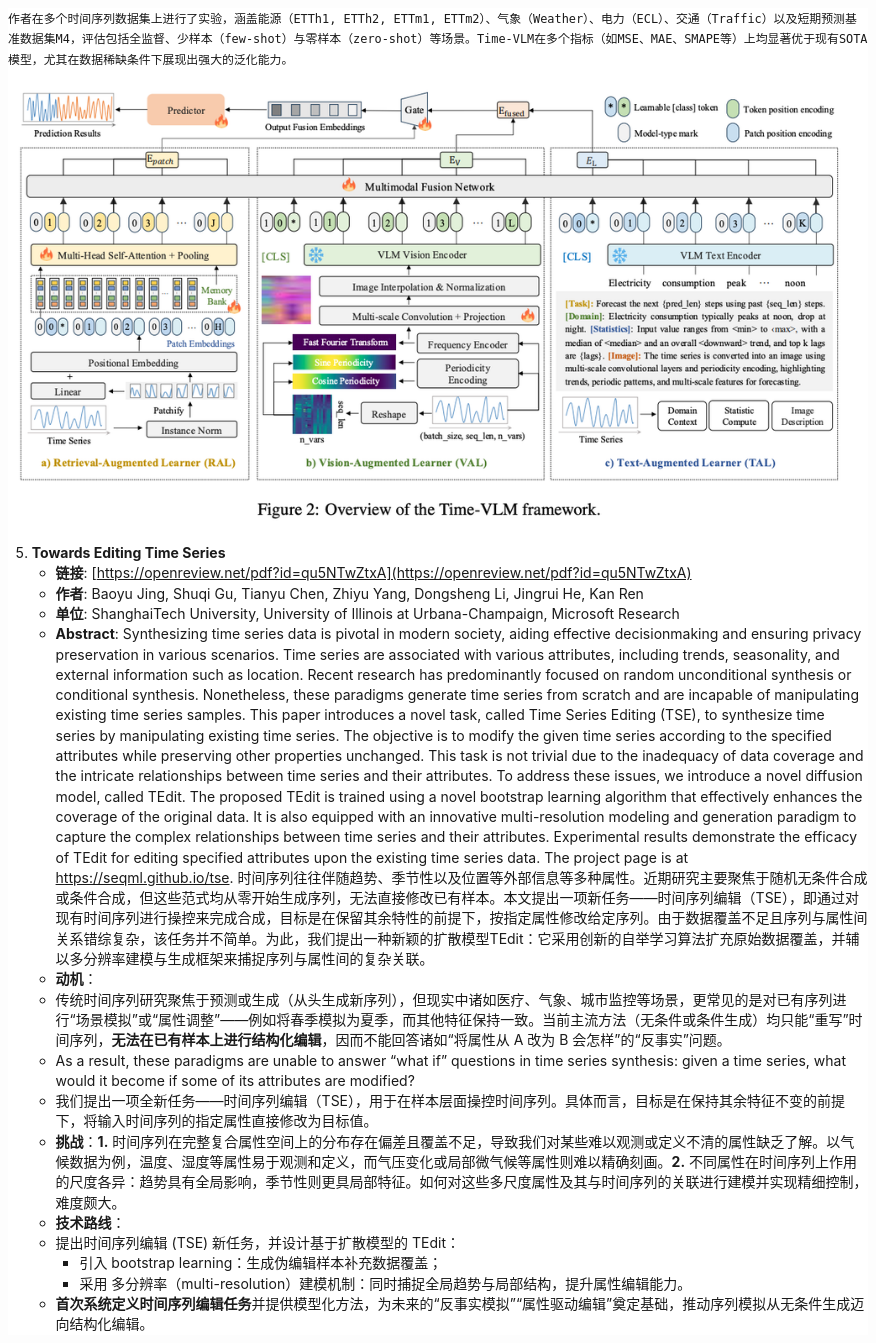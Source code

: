     作者在多个时间序列数据集上进行了实验，涵盖能源（ETTh1, ETTh2, ETTm1, ETTm2）、气象（Weather）、电力（ECL）、交通（Traffic）以及短期预测基准数据集M4，评估包括全监督、少样本（few-shot）与零样本（zero-shot）等场景。Time-VLM在多个指标（如MSE、MAE、SMAPE等）上均显著优于现有SOTA模型，尤其在数据稀缺条件下展现出强大的泛化能力。
   ![Time-VLM](./img/Time-VLM.png "Time-VLM")


5. **Towards Editing Time Series**
   - **链接**: [https://openreview.net/pdf?id=qu5NTwZtxA](https://openreview.net/pdf?id=qu5NTwZtxA)  
   - **作者**: Baoyu Jing, Shuqi Gu, Tianyu Chen, Zhiyu Yang, Dongsheng Li, Jingrui He, Kan Ren  
   - **单位**: ShanghaiTech University, University of Illinois at Urbana-Champaign, Microsoft Research
   - **Abstract**: Synthesizing time series data is pivotal in modern society, aiding effective decisionmaking and ensuring privacy preservation in various scenarios. Time series are associated with various attributes, including trends, seasonality, and external information such as location. Recent research has predominantly focused on random unconditional synthesis or conditional synthesis. Nonetheless, these paradigms generate time series from scratch and are incapable of manipulating existing time series samples. This paper introduces a novel task, called Time Series Editing (TSE), to synthesize time series by manipulating existing time series. The objective is to modify the given time series according to the specified attributes while preserving other properties unchanged. This task is not trivial due to the inadequacy of data coverage and the intricate relationships between time series and their attributes. To address these issues, we introduce a novel diffusion model, called TEdit. The proposed TEdit is trained using a novel bootstrap learning algorithm that effectively enhances the coverage of the original data. It is also equipped with an innovative multi-resolution modeling and generation paradigm to capture the complex relationships between time series and their attributes. Experimental results demonstrate the efficacy of TEdit for editing specified attributes upon the existing time series data. The project page is at https://seqml.github.io/tse. 时间序列往往伴随趋势、季节性以及位置等外部信息等多种属性。近期研究主要聚焦于随机无条件合成或条件合成，但这些范式均从零开始生成序列，无法直接修改已有样本。本文提出一项新任务——时间序列编辑（TSE），即通过对现有时间序列进行操控来完成合成，目标是在保留其余特性的前提下，按指定属性修改给定序列。由于数据覆盖不足且序列与属性间关系错综复杂，该任务并不简单。为此，我们提出一种新颖的扩散模型TEdit：它采用创新的自举学习算法扩充原始数据覆盖，并辅以多分辨率建模与生成框架来捕捉序列与属性间的复杂关联。
   - **动机**：
    - 传统时间序列研究聚焦于预测或生成（从头生成新序列），但现实中诸如医疗、气象、城市监控等场景，更常见的是对已有序列进行“场景模拟”或“属性调整”——例如将春季模拟为夏季，而其他特征保持一致。当前主流方法（无条件或条件生成）均只能“重写”时间序列，**无法在已有样本上进行结构化编辑**，因而不能回答诸如“将属性从 A 改为 B 会怎样”的“反事实”问题。
    - As a result, these paradigms are unable to answer “what if” questions in time series synthesis: given a time series, what would it become if some of its attributes are modified?
    - 我们提出一项全新任务——时间序列编辑（TSE），用于在样本层面操控时间序列。具体而言，目标是在保持其余特征不变的前提下，将输入时间序列的指定属性直接修改为目标值。
    - **挑战**：**1.** 时间序列在完整复合属性空间上的分布存在偏差且覆盖不足，导致我们对某些难以观测或定义不清的属性缺乏了解。以气候数据为例，温度、湿度等属性易于观测和定义，而气压变化或局部微气候等属性则难以精确刻画。**2.** 不同属性在时间序列上作用的尺度各异：趋势具有全局影响，季节性则更具局部特征。如何对这些多尺度属性及其与时间序列的关联进行建模并实现精细控制，难度颇大。
   - **技术路线**：
    - 提出时间序列编辑 (TSE) 新任务，并设计基于扩散模型的 TEdit：
      - 引入 bootstrap learning：生成伪编辑样本补充数据覆盖；
      - 采用 多分辨率（multi-resolution）建模机制：同时捕捉全局趋势与局部结构，提升属性编辑能力。
    - **首次系统定义时间序列编辑任务**并提供模型化方法，为未来的“反事实模拟”“属性驱动编辑”奠定基础，推动序列模拟从无条件生成迈向结构化编辑。
